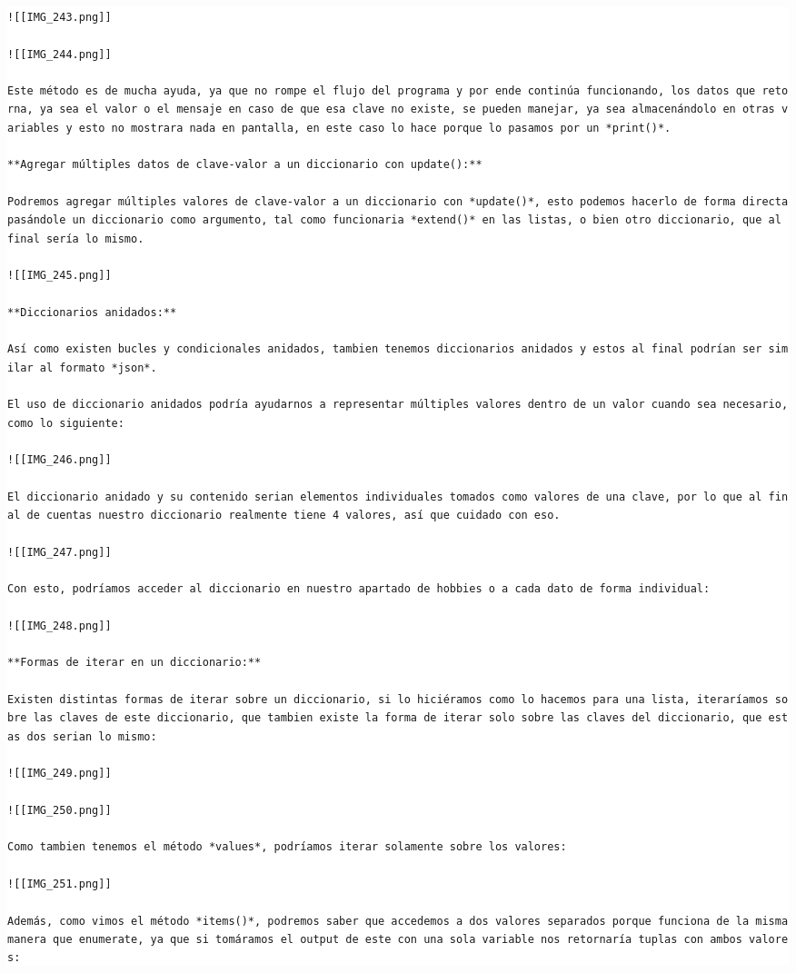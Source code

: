 	![[IMG_243.png]]

	![[IMG_244.png]]

	Este método es de mucha ayuda, ya que no rompe el flujo del programa y por ende continúa funcionando, los datos que retorna, ya sea el valor o el mensaje en caso de que esa clave no existe, se pueden manejar, ya sea almacenándolo en otras variables y esto no mostrara nada en pantalla, en este caso lo hace porque lo pasamos por un *print()*.

	**Agregar múltiples datos de clave-valor a un diccionario con update():**

	Podremos agregar múltiples valores de clave-valor a un diccionario con *update()*, esto podemos hacerlo de forma directa pasándole un diccionario como argumento, tal como funcionaria *extend()* en las listas, o bien otro diccionario, que al final sería lo mismo.

	![[IMG_245.png]]

	**Diccionarios anidados:**

	Así como existen bucles y condicionales anidados, tambien tenemos diccionarios anidados y estos al final podrían ser similar al formato *json*.

	El uso de diccionario anidados podría ayudarnos a representar múltiples valores dentro de un valor cuando sea necesario, como lo siguiente:

	![[IMG_246.png]]

	El diccionario anidado y su contenido serian elementos individuales tomados como valores de una clave, por lo que al final de cuentas nuestro diccionario realmente tiene 4 valores, así que cuidado con eso.

	![[IMG_247.png]]

	Con esto, podríamos acceder al diccionario en nuestro apartado de hobbies o a cada dato de forma individual:

	![[IMG_248.png]]

	**Formas de iterar en un diccionario:**

	Existen distintas formas de iterar sobre un diccionario, si lo hiciéramos como lo hacemos para una lista, iteraríamos sobre las claves de este diccionario, que tambien existe la forma de iterar solo sobre las claves del diccionario, que estas dos serian lo mismo:

	![[IMG_249.png]]

	![[IMG_250.png]]

	Como tambien tenemos el método *values*, podríamos iterar solamente sobre los valores:

	![[IMG_251.png]]

	Además, como vimos el método *items()*, podremos saber que accedemos a dos valores separados porque funciona de la misma manera que enumerate, ya que si tomáramos el output de este con una sola variable nos retornaría tuplas con ambos valores:
